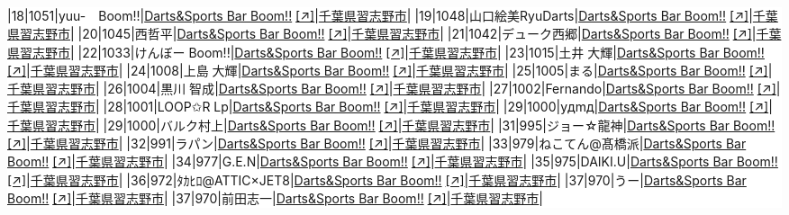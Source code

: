 |18|1051|<span class="rank-name-dl">yuu-　Boom!!</span>|<a href="/darts/rank/shops/dd656f20339fca9e0d9b047a20a7ba1e.html">Darts&Sports Bar Boom!!</a> <a href="https://search.dartslive.com/jp/shop/dd656f20339fca9e0d9b047a20a7ba1e">[↗]</a>|<a href="/darts/rank/千葉県/習志野市">千葉県習志野市</a>|
|19|1048|<span class="rank-name-dl">山口絵美RyuDarts</span>|<a href="/darts/rank/shops/dd656f20339fca9e0d9b047a20a7ba1e.html">Darts&Sports Bar Boom!!</a> <a href="https://search.dartslive.com/jp/shop/dd656f20339fca9e0d9b047a20a7ba1e">[↗]</a>|<a href="/darts/rank/千葉県/習志野市">千葉県習志野市</a>|
|20|1045|<span class="rank-name-dl">西哲平</span>|<a href="/darts/rank/shops/dd656f20339fca9e0d9b047a20a7ba1e.html">Darts&Sports Bar Boom!!</a> <a href="https://search.dartslive.com/jp/shop/dd656f20339fca9e0d9b047a20a7ba1e">[↗]</a>|<a href="/darts/rank/千葉県/習志野市">千葉県習志野市</a>|
|21|1042|<span class="rank-name-dl">デューク西郷</span>|<a href="/darts/rank/shops/dd656f20339fca9e0d9b047a20a7ba1e.html">Darts&Sports Bar Boom!!</a> <a href="https://search.dartslive.com/jp/shop/dd656f20339fca9e0d9b047a20a7ba1e">[↗]</a>|<a href="/darts/rank/千葉県/習志野市">千葉県習志野市</a>|
|22|1033|<span class="rank-name-dl">けんぼー Boom!!</span>|<a href="/darts/rank/shops/dd656f20339fca9e0d9b047a20a7ba1e.html">Darts&Sports Bar Boom!!</a> <a href="https://search.dartslive.com/jp/shop/dd656f20339fca9e0d9b047a20a7ba1e">[↗]</a>|<a href="/darts/rank/千葉県/習志野市">千葉県習志野市</a>|
|23|1015|<span class="rank-name-dl">土井 大輝</span>|<a href="/darts/rank/shops/dd656f20339fca9e0d9b047a20a7ba1e.html">Darts&Sports Bar Boom!!</a> <a href="https://search.dartslive.com/jp/shop/dd656f20339fca9e0d9b047a20a7ba1e">[↗]</a>|<a href="/darts/rank/千葉県/習志野市">千葉県習志野市</a>|
|24|1008|<span class="rank-name-dl">上島 大輝</span>|<a href="/darts/rank/shops/dd656f20339fca9e0d9b047a20a7ba1e.html">Darts&Sports Bar Boom!!</a> <a href="https://search.dartslive.com/jp/shop/dd656f20339fca9e0d9b047a20a7ba1e">[↗]</a>|<a href="/darts/rank/千葉県/習志野市">千葉県習志野市</a>|
|25|1005|<span class="rank-name-dl">まる</span>|<a href="/darts/rank/shops/dd656f20339fca9e0d9b047a20a7ba1e.html">Darts&Sports Bar Boom!!</a> <a href="https://search.dartslive.com/jp/shop/dd656f20339fca9e0d9b047a20a7ba1e">[↗]</a>|<a href="/darts/rank/千葉県/習志野市">千葉県習志野市</a>|
|26|1004|<span class="rank-name-dl">黒川 智成</span>|<a href="/darts/rank/shops/dd656f20339fca9e0d9b047a20a7ba1e.html">Darts&Sports Bar Boom!!</a> <a href="https://search.dartslive.com/jp/shop/dd656f20339fca9e0d9b047a20a7ba1e">[↗]</a>|<a href="/darts/rank/千葉県/習志野市">千葉県習志野市</a>|
|27|1002|<span class="rank-name-dl">Fernando</span>|<a href="/darts/rank/shops/dd656f20339fca9e0d9b047a20a7ba1e.html">Darts&Sports Bar Boom!!</a> <a href="https://search.dartslive.com/jp/shop/dd656f20339fca9e0d9b047a20a7ba1e">[↗]</a>|<a href="/darts/rank/千葉県/習志野市">千葉県習志野市</a>|
|28|1001|<span class="rank-name-dl">LOOP✩R Lp</span>|<a href="/darts/rank/shops/dd656f20339fca9e0d9b047a20a7ba1e.html">Darts&Sports Bar Boom!!</a> <a href="https://search.dartslive.com/jp/shop/dd656f20339fca9e0d9b047a20a7ba1e">[↗]</a>|<a href="/darts/rank/千葉県/習志野市">千葉県習志野市</a>|
|29|1000|<span class="rank-name-dl">yдmд</span>|<a href="/darts/rank/shops/dd656f20339fca9e0d9b047a20a7ba1e.html">Darts&Sports Bar Boom!!</a> <a href="https://search.dartslive.com/jp/shop/dd656f20339fca9e0d9b047a20a7ba1e">[↗]</a>|<a href="/darts/rank/千葉県/習志野市">千葉県習志野市</a>|
|29|1000|<span class="rank-name-dl">バルク村上</span>|<a href="/darts/rank/shops/dd656f20339fca9e0d9b047a20a7ba1e.html">Darts&Sports Bar Boom!!</a> <a href="https://search.dartslive.com/jp/shop/dd656f20339fca9e0d9b047a20a7ba1e">[↗]</a>|<a href="/darts/rank/千葉県/習志野市">千葉県習志野市</a>|
|31|995|<span class="rank-name-dl">ジョー☆龍神</span>|<a href="/darts/rank/shops/dd656f20339fca9e0d9b047a20a7ba1e.html">Darts&Sports Bar Boom!!</a> <a href="https://search.dartslive.com/jp/shop/dd656f20339fca9e0d9b047a20a7ba1e">[↗]</a>|<a href="/darts/rank/千葉県/習志野市">千葉県習志野市</a>|
|32|991|<span class="rank-name-dl">ラパン</span>|<a href="/darts/rank/shops/dd656f20339fca9e0d9b047a20a7ba1e.html">Darts&Sports Bar Boom!!</a> <a href="https://search.dartslive.com/jp/shop/dd656f20339fca9e0d9b047a20a7ba1e">[↗]</a>|<a href="/darts/rank/千葉県/習志野市">千葉県習志野市</a>|
|33|979|<span class="rank-name-dl">ねこてん@髙橋派</span>|<a href="/darts/rank/shops/dd656f20339fca9e0d9b047a20a7ba1e.html">Darts&Sports Bar Boom!!</a> <a href="https://search.dartslive.com/jp/shop/dd656f20339fca9e0d9b047a20a7ba1e">[↗]</a>|<a href="/darts/rank/千葉県/習志野市">千葉県習志野市</a>|
|34|977|<span class="rank-name-dl">G.E.N</span>|<a href="/darts/rank/shops/dd656f20339fca9e0d9b047a20a7ba1e.html">Darts&Sports Bar Boom!!</a> <a href="https://search.dartslive.com/jp/shop/dd656f20339fca9e0d9b047a20a7ba1e">[↗]</a>|<a href="/darts/rank/千葉県/習志野市">千葉県習志野市</a>|
|35|975|<span class="rank-name-dl">DAIKI.U</span>|<a href="/darts/rank/shops/dd656f20339fca9e0d9b047a20a7ba1e.html">Darts&Sports Bar Boom!!</a> <a href="https://search.dartslive.com/jp/shop/dd656f20339fca9e0d9b047a20a7ba1e">[↗]</a>|<a href="/darts/rank/千葉県/習志野市">千葉県習志野市</a>|
|36|972|<span class="rank-name-dl">ﾀｶﾋﾛ@ATTIC×JET8</span>|<a href="/darts/rank/shops/dd656f20339fca9e0d9b047a20a7ba1e.html">Darts&Sports Bar Boom!!</a> <a href="https://search.dartslive.com/jp/shop/dd656f20339fca9e0d9b047a20a7ba1e">[↗]</a>|<a href="/darts/rank/千葉県/習志野市">千葉県習志野市</a>|
|37|970|<span class="rank-name-dl">うー</span>|<a href="/darts/rank/shops/dd656f20339fca9e0d9b047a20a7ba1e.html">Darts&Sports Bar Boom!!</a> <a href="https://search.dartslive.com/jp/shop/dd656f20339fca9e0d9b047a20a7ba1e">[↗]</a>|<a href="/darts/rank/千葉県/習志野市">千葉県習志野市</a>|
|37|970|<span class="rank-name-dl">前田志一</span>|<a href="/darts/rank/shops/dd656f20339fca9e0d9b047a20a7ba1e.html">Darts&Sports Bar Boom!!</a> <a href="https://search.dartslive.com/jp/shop/dd656f20339fca9e0d9b047a20a7ba1e">[↗]</a>|<a href="/darts/rank/千葉県/習志野市">千葉県習志野市</a>|